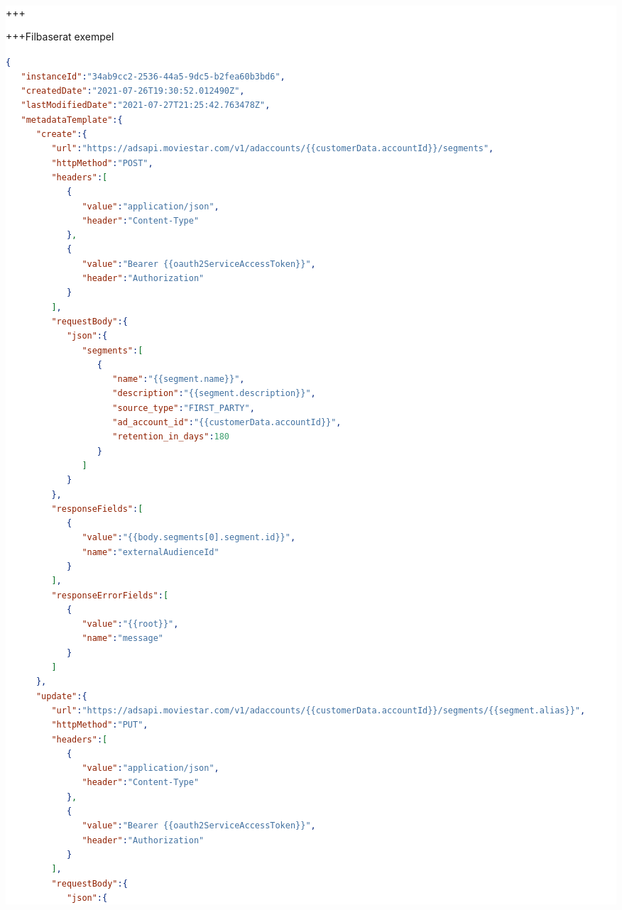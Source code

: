 +++

+++Filbaserat exempel

```json
{
   "instanceId":"34ab9cc2-2536-44a5-9dc5-b2fea60b3bd6",
   "createdDate":"2021-07-26T19:30:52.012490Z",
   "lastModifiedDate":"2021-07-27T21:25:42.763478Z",
   "metadataTemplate":{
      "create":{
         "url":"https://adsapi.moviestar.com/v1/adaccounts/{{customerData.accountId}}/segments",
         "httpMethod":"POST",
         "headers":[
            {
               "value":"application/json",
               "header":"Content-Type"
            },
            {
               "value":"Bearer {{oauth2ServiceAccessToken}}",
               "header":"Authorization"
            }
         ],
         "requestBody":{
            "json":{
               "segments":[
                  {
                     "name":"{{segment.name}}",
                     "description":"{{segment.description}}",
                     "source_type":"FIRST_PARTY",
                     "ad_account_id":"{{customerData.accountId}}",
                     "retention_in_days":180
                  }
               ]
            }
         },
         "responseFields":[
            {
               "value":"{{body.segments[0].segment.id}}",
               "name":"externalAudienceId"
            }
         ],
         "responseErrorFields":[
            {
               "value":"{{root}}",
               "name":"message"
            }
         ]
      },
      "update":{
         "url":"https://adsapi.moviestar.com/v1/adaccounts/{{customerData.accountId}}/segments/{{segment.alias}}",
         "httpMethod":"PUT",
         "headers":[
            {
               "value":"application/json",
               "header":"Content-Type"
            },
            {
               "value":"Bearer {{oauth2ServiceAccessToken}}",
               "header":"Authorization"
            }
         ],
         "requestBody":{
            "json":{
```
